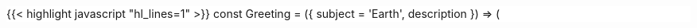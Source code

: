 {{< highlight javascript "hl_lines=1" >}}
const Greeting = ({ subject = 'Earth', description }) => (
  <div>
    <Title title={`Welcome to ${subject}`} />
    <Description description={description} />
  </div>
);
{{< /highlight >}}

The latter is the most popular choice when using only JavaScript for the default value. However, in case you are using {{% a_blank "React's PropTypes" "https://reactjs.org/docs/typechecking-with-proptypes.html" %}}, it's is also possible to pass **default prop values** the React way:

{{< highlight javascript "hl_lines=8 9 10" >}}
const Greeting = ({ subject, description }) => (
  <div>
    <Title title={`Welcome to ${subject}`} />
    <Description description={description} />
  </div>
);

Greeting.defaultProps = {
  subject: 'Earth',
};
{{< /highlight >}}

After all, my recommendation would be using JavaScript's default parameter, because everyone outside of the React world understands it as well. Moreover, often you will not have React's PropTypes in your project for making use of the PropTypes default in the first place.

{{% chapter_header "React's children prop" "react-props-children" %}}

The children prop in React can be used for composing React components into each other. Rather than using inheritance (due to the nature of React's class components), React {{% a_blank "embraces composition over inheritance" "https://reactjs.org/docs/composition-vs-inheritance.html" %}}. That's why you can just put any string, element(s) or React component(s) in between of the opening and closing component tags.

{{< highlight javascript "hl_lines=11 17 19" >}}
class App extends Component {
  ...

  render() {
    const greeting = 'Welcome to React';

    return (
      <div>
        <Greeting greeting={greeting} isShow={this.state.isShow} />

        <Button onClick={this.toggleShow}>Toggle Show</Button>
      </div>
    );
  }
}

const Button = ({ onClick, children }) => (
  <button onClick={onClick} type="button">
    {children}
  </button>
);
{{< /highlight >}}
